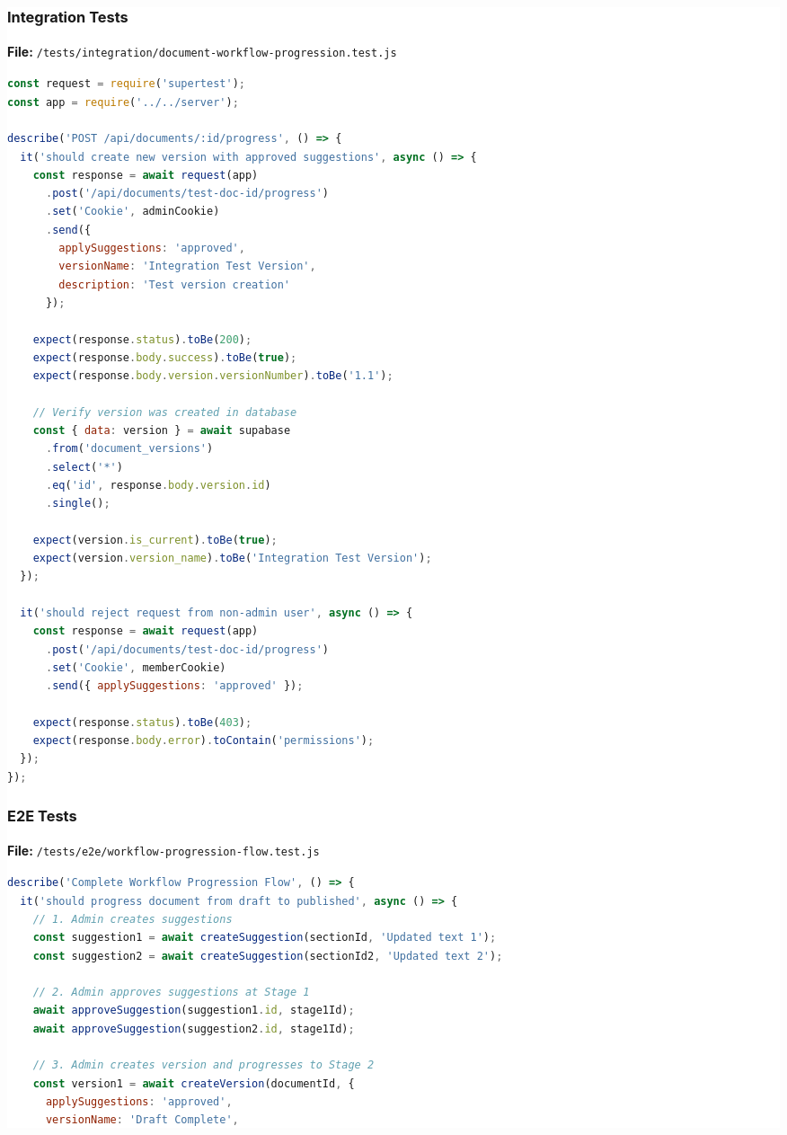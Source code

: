 ### Integration Tests

**File:** `/tests/integration/document-workflow-progression.test.js`

```javascript
const request = require('supertest');
const app = require('../../server');

describe('POST /api/documents/:id/progress', () => {
  it('should create new version with approved suggestions', async () => {
    const response = await request(app)
      .post('/api/documents/test-doc-id/progress')
      .set('Cookie', adminCookie)
      .send({
        applySuggestions: 'approved',
        versionName: 'Integration Test Version',
        description: 'Test version creation'
      });

    expect(response.status).toBe(200);
    expect(response.body.success).toBe(true);
    expect(response.body.version.versionNumber).toBe('1.1');

    // Verify version was created in database
    const { data: version } = await supabase
      .from('document_versions')
      .select('*')
      .eq('id', response.body.version.id)
      .single();

    expect(version.is_current).toBe(true);
    expect(version.version_name).toBe('Integration Test Version');
  });

  it('should reject request from non-admin user', async () => {
    const response = await request(app)
      .post('/api/documents/test-doc-id/progress')
      .set('Cookie', memberCookie)
      .send({ applySuggestions: 'approved' });

    expect(response.status).toBe(403);
    expect(response.body.error).toContain('permissions');
  });
});
```

### E2E Tests

**File:** `/tests/e2e/workflow-progression-flow.test.js`

```javascript
describe('Complete Workflow Progression Flow', () => {
  it('should progress document from draft to published', async () => {
    // 1. Admin creates suggestions
    const suggestion1 = await createSuggestion(sectionId, 'Updated text 1');
    const suggestion2 = await createSuggestion(sectionId2, 'Updated text 2');

    // 2. Admin approves suggestions at Stage 1
    await approveSuggestion(suggestion1.id, stage1Id);
    await approveSuggestion(suggestion2.id, stage1Id);

    // 3. Admin creates version and progresses to Stage 2
    const version1 = await createVersion(documentId, {
      applySuggestions: 'approved',
      versionName: 'Draft Complete',
```